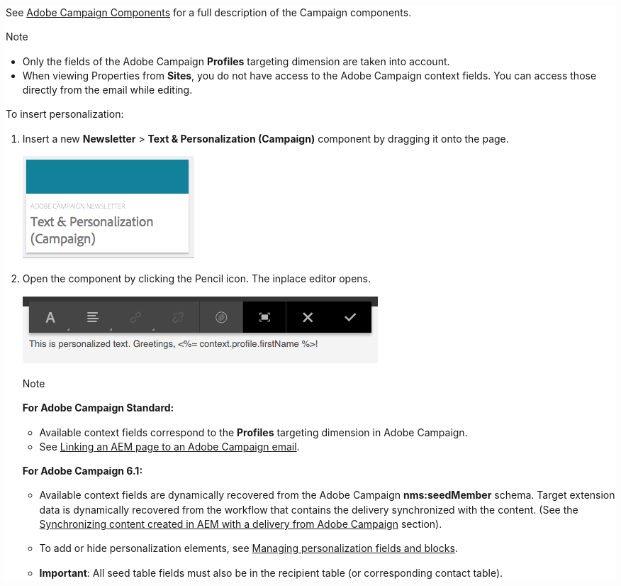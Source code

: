 See [Adobe Campaign Components](../../authoring/using/adobe-campaign-components.md) for a full description of the Campaign components.

>[!NOTE]
>
>* Only the fields of the Adobe Campaign **Profiles** targeting dimension are taken into account.
>* When viewing Properties from **Sites**, you do not have access to the Adobe Campaign context fields. You can access those directly from the email while editing.
>

To insert personalization:

1. Insert a new **Newsletter** &gt; **Text & Personalization (Campaign)** component by dragging it onto the page.

   ![](assets/chlimage_1-96.png)

1. Open the component by clicking the Pencil icon. The inplace editor opens. 

   ![](assets/chlimage_1-97.png)

   >[!NOTE]
   >
   >**For Adobe Campaign Standard:**
   >
   >    
   >    
   >    * Available context fields correspond to the **Profiles** targeting dimension in Adobe Campaign.
   >    * See [Linking an AEM page to an Adobe Campaign email](/authoring/using/campaign.html?cq_ck=1450290357185#LinkinganAEMpagetoanAdobeCampaignemail).
   >    
   >    
   >**For Adobe Campaign 6.1:**
   >
   >    
   >    
   >    * Available context fields are dynamically recovered from the Adobe Campaign **nms:seedMember** schema. Target extension data is dynamically recovered from the workflow that contains the delivery synchronized with the content. (See the [Synchronizing content created in AEM with a delivery from Adobe Campaign](#synchronizingcontentcreatedinaemwithadeliveryfromadobecampaign61) section).
   >    
   >    * To add or hide personalization elements, see [Managing personalization fields and blocks](../../administering/using/campaignonpremise.md#managingpersonalizationfieldsandblocks).
   >    * **Important**: All seed table fields must also be in the recipient table (or corresponding contact table).
   >    
   >
